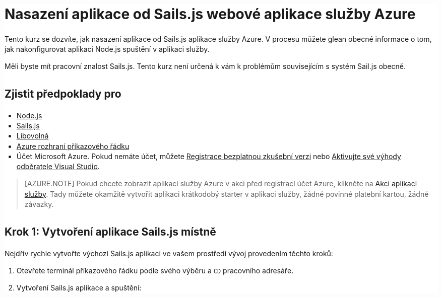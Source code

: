 <properties
    pageTitle="Nasazení aplikace od Sails.js webové aplikace služby Azure"
    description="Naučte se nasadit aplikaci Node.js aplikaci služby Azure. Tento kurz se dozvíte, jak nasadit do Sails.js webových aplikací."
    services="app-service\web"
    documentationCenter="nodejs"
    authors="cephalin"
    manager="wpickett"
    editor=""/>

<tags
    ms.service="app-service-web"
    ms.workload="web"
    ms.tgt_pltfrm="na"
    ms.devlang="nodejs"
    ms.topic="article"
    ms.date="09/23/2016"
    ms.author="cephalin"/>

# <a name="deploy-a-sailsjs-web-app-to-azure-app-service"></a>Nasazení aplikace od Sails.js webové aplikace služby Azure

Tento kurz se dozvíte, jak nasazení aplikace od Sails.js aplikace služby Azure. V procesu můžete glean obecné informace o tom, jak nakonfigurovat aplikaci Node.js spuštění v aplikaci služby. 

Měli byste mít pracovní znalost Sails.js. Tento kurz není určená k vám k problémům souvisejícím s systém Sail.js obecně.


## <a name="prerequisites"></a>Zjistit předpoklady pro

- [Node.js](https://nodejs.org/)
- [Sails.js](http://sailsjs.org/get-started)
- [Libovolná](http://www.git-scm.com/downloads)
- [Azure rozhraní příkazového řádku](../xplat-cli-install.md)
- Účet Microsoft Azure. Pokud nemáte účet, můžete [Registrace bezplatnou zkušební verzi](/pricing/free-trial/?WT.mc_id=A261C142F) nebo [Aktivujte své výhody odběratele Visual Studio](/pricing/member-offers/msdn-benefits-details/?WT.mc_id=A261C142F).

>[AZURE.NOTE] Pokud chcete zobrazit aplikaci služby Azure v akci před registrací účet Azure, klikněte na [Akci aplikaci služby](http://go.microsoft.com/fwlink/?LinkId=523751). Tady můžete okamžitě vytvořit aplikaci krátkodobý starter v aplikaci služby, žádné povinné platební kartou, žádné závazky.

## <a name="step-1-create-a-sailsjs-app-locally"></a>Krok 1: Vytvoření aplikace Sails.js místně

Nejdřív rychle vytvořte výchozí Sails.js aplikaci ve vašem prostředí vývoj provedením těchto kroků:

1. Otevřete terminál příkazového řádku podle svého výběru a `CD` pracovního adresáře.

2. Vytvoření Sails.js aplikace a spuštění:
